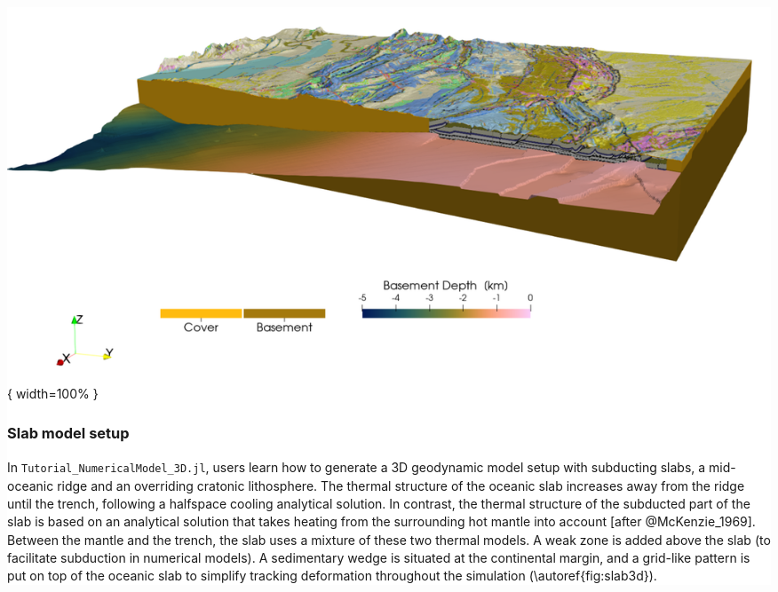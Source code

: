 ![Example of creating a 3D Cartesian block model that runs perpendicular to the Jura mountains, combining surface geology, with screenshots from interpreted cross-sections (in the center right), and digital data of the the basement topography [using data of @Schori_2021]. \label{fig:jura}](../src/assets/img/Jura_2.png){ width=100% }


### Slab model setup 
In `Tutorial_NumericalModel_3D.jl`, users learn how to generate a 3D geodynamic model setup with subducting slabs, a mid-oceanic ridge and an overriding cratonic lithosphere. The thermal structure of the oceanic slab increases away from the ridge until the trench, following a halfspace cooling analytical solution. In contrast, the thermal structure of the subducted part of the slab is based on an analytical solution that takes heating from the surrounding hot mantle into account [after @McKenzie_1969]. Between the mantle and the trench, the slab uses a mixture of these two thermal models. A weak zone is added above the slab (to facilitate subduction in numerical models). A sedimentary wedge is situated at the continental margin, and a grid-like pattern is put on top of the oceanic slab to simplify tracking deformation throughout the simulation (\autoref{fig:slab3d}).
